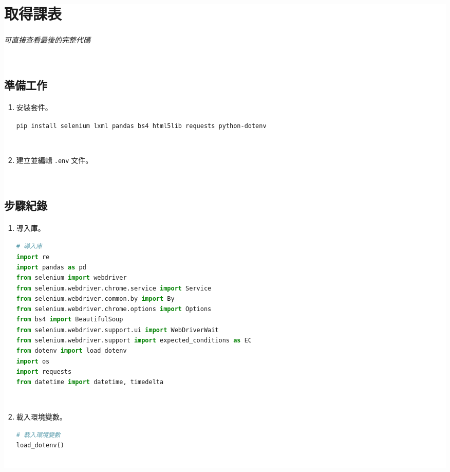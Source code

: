 # 取得課表

_可直接查看最後的完整代碼_

<br>

## 準備工作

1. 安裝套件。

    ```bash
    pip install selenium lxml pandas bs4 html5lib requests python-dotenv
    ```

<br>

2. 建立並編輯 `.env` 文件。

<br>

## 步驟紀錄

1. 導入庫。

    ```python
    # 導入庫
    import re
    import pandas as pd
    from selenium import webdriver
    from selenium.webdriver.chrome.service import Service
    from selenium.webdriver.common.by import By
    from selenium.webdriver.chrome.options import Options
    from bs4 import BeautifulSoup
    from selenium.webdriver.support.ui import WebDriverWait
    from selenium.webdriver.support import expected_conditions as EC
    from dotenv import load_dotenv
    import os
    import requests
    from datetime import datetime, timedelta
    ```

<br>

2. 載入環境變數。

    ```python
    # 載入環境變數
    load_dotenv()
    ```

<br>
